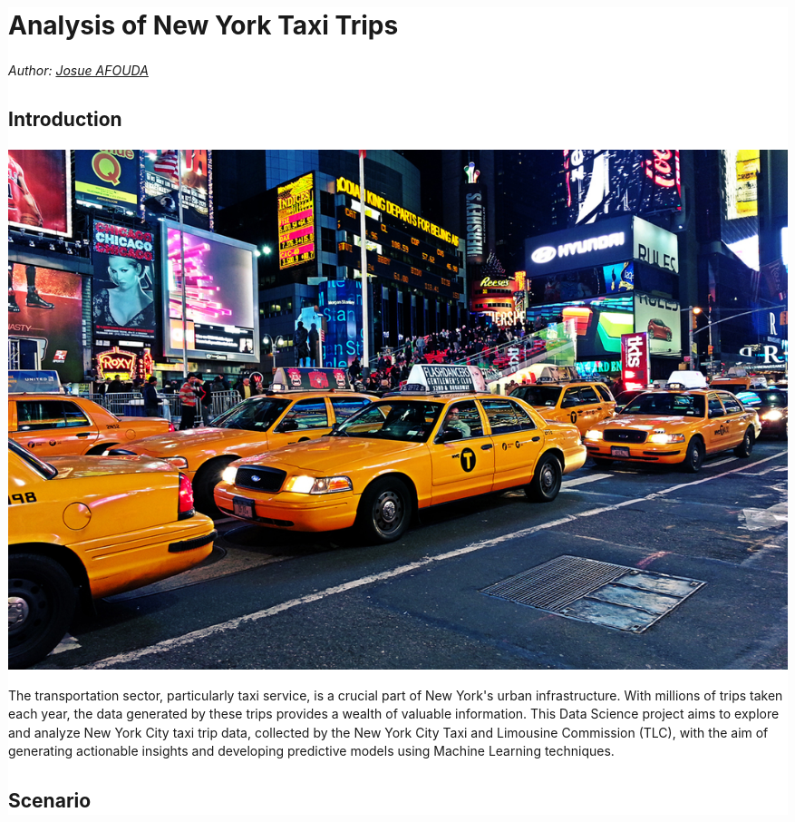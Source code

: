 # **Analysis of New York Taxi Trips**

*Author: [Josue AFOUDA](https://www.linkedin.com/in/josu%C3%A9-afouda/)*

## Introduction

![](imgs/new-york-1zwzte.jpg)

The transportation sector, particularly taxi service, is a crucial part of New York's urban infrastructure. With millions of trips taken each year, the data generated by these trips provides a wealth of valuable information. This Data Science project aims to explore and analyze New York City taxi trip data, collected by the New York City Taxi and Limousine Commission (TLC), with the aim of generating actionable insights and developing predictive models using Machine Learning techniques.

## Scenario
